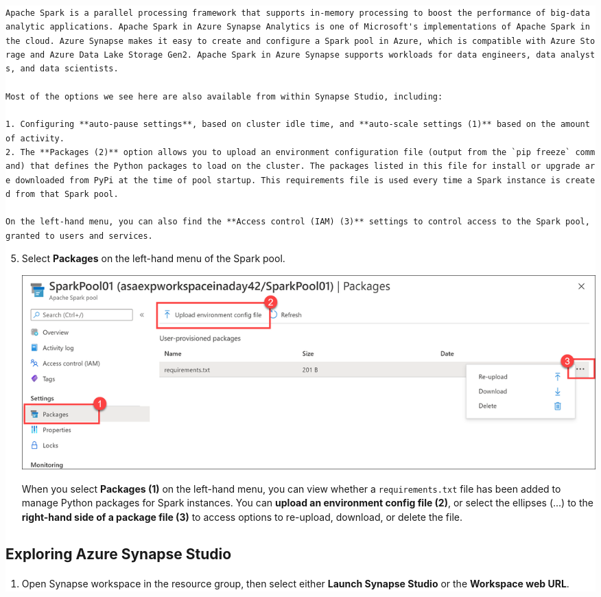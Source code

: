     Apache Spark is a parallel processing framework that supports in-memory processing to boost the performance of big-data analytic applications. Apache Spark in Azure Synapse Analytics is one of Microsoft's implementations of Apache Spark in the cloud. Azure Synapse makes it easy to create and configure a Spark pool in Azure, which is compatible with Azure Storage and Azure Data Lake Storage Gen2. Apache Spark in Azure Synapse supports workloads for data engineers, data analysts, and data scientists.

    Most of the options we see here are also available from within Synapse Studio, including:

    1. Configuring **auto-pause settings**, based on cluster idle time, and **auto-scale settings (1)** based on the amount of activity.
    2. The **Packages (2)** option allows you to upload an environment configuration file (output from the `pip freeze` command) that defines the Python packages to load on the cluster. The packages listed in this file for install or upgrade are downloaded from PyPi at the time of pool startup. This requirements file is used every time a Spark instance is created from that Spark pool.

    On the left-hand menu, you can also find the **Access control (IAM) (3)** settings to control access to the Spark pool, granted to users and services.

5. Select **Packages** on the left-hand menu of the Spark pool.

    ![The Packages blade of the Spark pool is displayed.](media/spark-pool-packages.png "Packages")

    When you select **Packages (1)** on the left-hand menu, you can view whether a `requirements.txt` file has been added to manage Python packages for Spark instances. You can **upload an environment config file (2)**, or select the ellipses (...) to the **right-hand side of a package file (3)** to access options to re-upload, download, or delete the file.

## Exploring Azure Synapse Studio

1. Open Synapse workspace in the resource group, then select either **Launch Synapse Studio** or the **Workspace web URL**.
